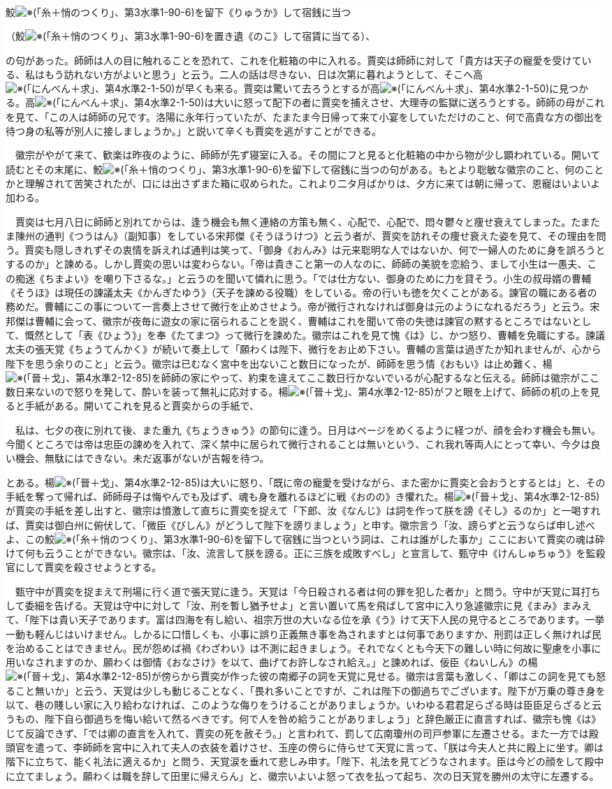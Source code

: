 

鮫![※(「糸＋悄のつくり」、第3水準1-90-6)](https://www.aozora.gr.jp/cards/000051/files/../../../gaiji/1-90/1-90-06.png)を留下《りゅうか》して宿銭に当つ

（鮫![※(「糸＋悄のつくり」、第3水準1-90-6)](https://www.aozora.gr.jp/cards/000051/files/../../../gaiji/1-90/1-90-06.png)を置き遺《のこ》して宿賃に当てる）、



の句があった。師師は人の目に触れることを恐れて、これを化粧箱の中に入れる。賈奕は師師に対して「貴方は天子の寵愛を受けている、私はもう訪れない方がよいと思う」と云う。二人の話は尽きない、日は次第に暮れようとして、そこへ高![※(「にんべん＋求」、第4水準2-1-50)](https://www.aozora.gr.jp/cards/000051/files/../../../gaiji/2-01/2-01-50.png)が早くも来る。賈奕は驚いて去ろうとするが高![※(「にんべん＋求」、第4水準2-1-50)](https://www.aozora.gr.jp/cards/000051/files/../../../gaiji/2-01/2-01-50.png)に見つかる。高![※(「にんべん＋求」、第4水準2-1-50)](https://www.aozora.gr.jp/cards/000051/files/../../../gaiji/2-01/2-01-50.png)は大いに怒って配下の者に賈奕を捕えさせ、大理寺の監獄に送ろうとする。師師の母がこれを見て、「この人は師師の兄です。洛陽に永年行っていたが、たまたま今日帰って来て小宴をしていただけのこと、何で高貴な方の御出を待つ身の私等が別人に接しましょうか。」と説いて辛くも賈奕を逃がすことができる。

　徽宗がやがて来て、歓楽は昨夜のように、師師が先ず寝室に入る。その間にフと見ると化粧箱の中から物が少し顕われている。開いて読むとその末尾に、鮫![※(「糸＋悄のつくり」、第3水準1-90-6)](https://www.aozora.gr.jp/cards/000051/files/../../../gaiji/1-90/1-90-06.png)を留下して宿銭に当つの句がある。もとより聡敏な徽宗のこと、何のことかと理解されて苦笑されたが、口には出さずまた箱に収められた。これより二タ月ばかりは、夕方に来ては朝に帰って、恩寵はいよいよ加わる。

　賈奕は七月八日に師師と別れてからは、逢う機会も無く連絡の方策も無く、心配で、心配で、悶々鬱々と痩せ衰えてしまった。たまたま陳州の通判《つうはん》（副知事）をしている宋邦傑《そうほうけつ》と云う者が、賈奕を訪れその痩せ衰えた姿を見て、その理由を問う。賈奕も隠しきれずその衷情を訴えれば通判は笑って、「御身《おんみ》は元来聡明な人ではないか、何で一婦人のために身を誤ろうとするのか」と諫める。しかし賈奕の思いは変わらない。「帝は貴きこと第一の人なのに、師師の美貌を恋給う、まして小生は一愚夫、この痴迷《ちまよい》を嘲り下さるな。」と云うのを聞いて憐れに思う。「では仕方ない、御身のために力を貸そう。小生の叔母婿の曹輔《そうほ》は現任の諫議太夫《かんぎたゆう》（天子を諫める役職）をしている。帝の行いも徳を欠くことがある。諫官の職にある者の務めだ。曹輔にこの事について一言奏上させて微行を止めさせよう。帝が微行されなければ御身は元のようになれるだろう」と云う。宋邦傑は曹輔に会って、徽宗が夜毎に遊女の家に宿られることを説く、曹輔はこれを聞いて帝の失徳は諫官の黙するところではないとして、慨然として「表《ひょう》」を奉《たてまつ》って微行を諫めた。徽宗はこれを見て愧《は》じ、かつ怒り、曹輔を免職にする。諫議太夫の張天覚《ちょうてんかく》が続いて奏上して「願わくは陛下、微行をお止め下さい。曹輔の言葉は過ぎたか知れませんが、心から陛下を思う余りのこと」と云う。徽宗は已むなく宮中を出ないこと数日になったが、師師を思う情《おもい》は止め難く、楊![※(「晉＋戈」、第4水準2-12-85)](https://www.aozora.gr.jp/cards/000051/files/../../../gaiji/2-12/2-12-85.png)を師師の家にやって、約束を違えてここ数日行かないでいるが心配するなと伝える。師師は徽宗がここ数日来ないので怒りを発して、酔いを装って無礼に応対する。楊![※(「晉＋戈」、第4水準2-12-85)](https://www.aozora.gr.jp/cards/000051/files/../../../gaiji/2-12/2-12-85.png)がフと眼を上げて、師師の机の上を見ると手紙がある。開いてこれを見ると賈奕からの手紙で、



　私は、七夕の夜に別れて後、また重九《ちょうきゅう》の節句に逢う。日月はページをめくるように経つが、顔を会わす機会も無い。今聞くところでは帝は忠臣の諫めを入れて、深く禁中に居られて微行されることは無いという、これ我れ等両人にとって幸い、今夕は良い機会、無駄にはできない。未だ返事がないが吉報を待つ。



とある。楊![※(「晉＋戈」、第4水準2-12-85)](https://www.aozora.gr.jp/cards/000051/files/../../../gaiji/2-12/2-12-85.png)は大いに怒り、「既に帝の寵愛を受けながら、また密かに賈奕と会おうとするとは」と、その手紙を奪って帰れば、師師母子は悔やんでも及ばず、魂も身を離れるほどに戦《おのの》き懼れた。楊![※(「晉＋戈」、第4水準2-12-85)](https://www.aozora.gr.jp/cards/000051/files/../../../gaiji/2-12/2-12-85.png)が賈奕の手紙を差し出すと、徽宗は憤激して直ちに賈奕を捉えて「下郎、汝《なんじ》は詞を作って朕を謗《そし》るのか」と一喝すれば、賈奕は御白州に俯伏して、「微臣《びしん》がどうして陛下を謗りましょう」と申す。徽宗言う「汝、謗らずと云うならば申し述べよ、この鮫![※(「糸＋悄のつくり」、第3水準1-90-6)](https://www.aozora.gr.jp/cards/000051/files/../../../gaiji/1-90/1-90-06.png)を留下して宿銭に当つという詞は、これは誰がした事か」ここにおいて賈奕の魂は砕けて何も云うことができない。徽宗は、「汝、流言して朕を謗る。正に三族を成敗すべし」と宣言して、甄守中《けんしゅちゅう》を監殺官にして賈奕を殺させようとする。

　甄守中が賈奕を捉まえて刑場に行く道で張天覚に逢う。天覚は「今日殺される者は何の罪を犯した者か」と問う。守中が天覚に耳打ちして委細を告げる。天覚は守中に対して「汝、刑を暫し猶予せよ」と言い置いて馬を飛ばして宮中に入り急遽徽宗に見《まみ》まみえて、「陛下は貴い天子であります。富は四海を有し給い、祖宗万世の大いなる位を承《う》けて天下人民の見守るところであります。一挙一動も軽んじはいけません。しかるに口惜しくも、小事に誤り正義無き事を為されますとは何事でありますか、刑罰は正しく無ければ民を治めることはできません。民が怨めば禍《わざわい》は不測に起きましょう。それでなくとも今天下の難しい時に何故に聖慮を小事に用いなされますのか、願わくは御情《おなさけ》を以て、曲げてお許しなされ給え。」と諫めれば、佞臣《ねいしん》の楊![※(「晉＋戈」、第4水準2-12-85)](https://www.aozora.gr.jp/cards/000051/files/../../../gaiji/2-12/2-12-85.png)が傍らから賈奕が作った彼の南郷子の詞を天覚に見せる。徽宗は言葉も激しく、「卿はこの詞を見ても怒ること無いか」と云う、天覚は少しも動じることなく、「畏れ多いことですが、これは陛下の御過ちでございます。陛下が万乗の尊き身を以て、巷の賤しい家に入り給わなければ、このような侮りをうけることがありましょうか。いわゆる君君足らざる時は臣臣足らざると云うもの、陛下自ら御過ちを悔い給いて然るべきです。何で人を咎め給うことがありましょう」と辞色厳正に直言すれば、徽宗も愧《は》じて反論できず、「では卿の直言を入れて、賈奕の死を赦そう。」と言われて、罰して広南瓊州の司戸参軍に左遷させる。また一方では殿頭官を遣って、李師師を宮中に入れて夫人の衣装を着けさせ、玉座の傍らに侍らせて天覚に言って、「朕は今夫人と共に殿上に坐す。卿は階下に立ちて、能く礼法に適えるか」と問う、天覚涙を垂れて悲しみ申す。「陛下、礼法を見てどうなされます。臣は今どの顔をして殿中に立てましょう。願わくは職を辞して田里に帰えらん」と、徽宗いよいよ怒って衣を払って起ち、次の日天覚を勝州の太守に左遷する。
